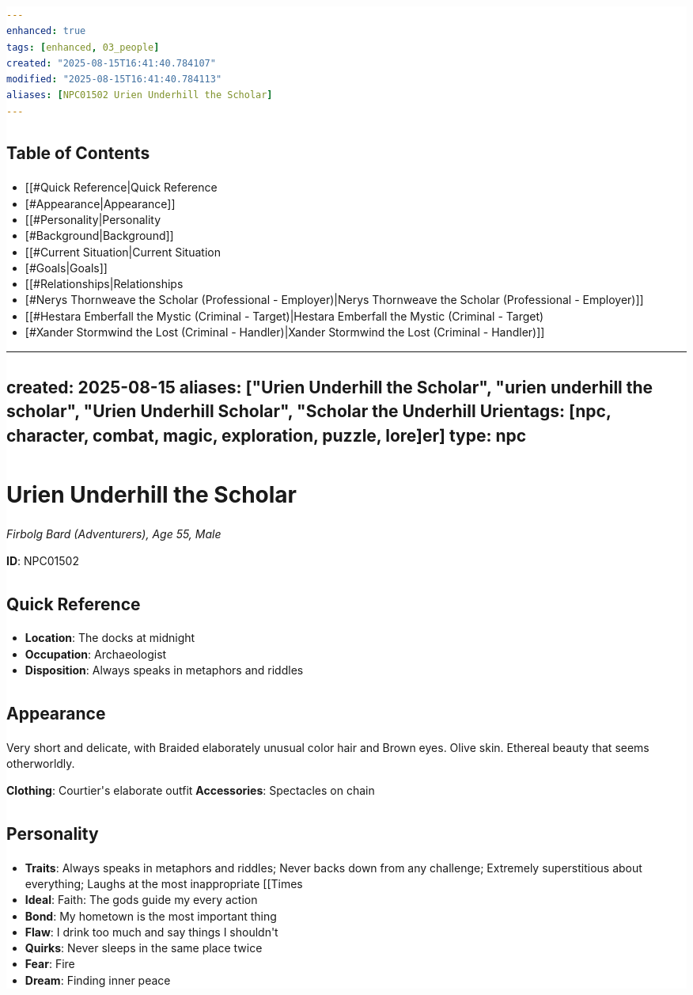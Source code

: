 ```yaml
---
enhanced: true
tags: [enhanced, 03_people]
created: "2025-08-15T16:41:40.784107"
modified: "2025-08-15T16:41:40.784113"
aliases: [NPC01502 Urien Underhill the Scholar]
---
```


## Table of Contents
- [[#Quick Reference|Quick Reference
- [#Appearance|Appearance]]
- [[#Personality|Personality
- [#Background|Background]]
- [[#Current Situation|Current Situation
- [#Goals|Goals]]
- [[#Relationships|Relationships
- [#Nerys Thornweave the Scholar (Professional - Employer)|Nerys Thornweave the Scholar (Professional - Employer)]]
- [[#Hestara Emberfall the Mystic (Criminal - Target)|Hestara Emberfall the Mystic (Criminal - Target)
- [#Xander Stormwind the Lost (Criminal - Handler)|Xander Stormwind the Lost (Criminal - Handler)]]

---
created: 2025-08-15
aliases: ["Urien Underhill the Scholar", "urien underhill the scholar", "Urien Underhill Scholar", "Scholar the Underhill Urientags: [npc, character, combat, magic, exploration, puzzle, lore]er]
type: npc
---

# Urien Underhill the Scholar

*Firbolg Bard (Adventurers), Age 55, Male*

**ID**: NPC01502

## Quick Reference
- **Location**: The docks at midnight
- **Occupation**: Archaeologist
- **Disposition**: Always speaks in metaphors and riddles

## Appearance
Very short and delicate, with Braided elaborately unusual color hair and Brown eyes. Olive skin. Ethereal beauty that seems otherworldly.

**Clothing**: Courtier's elaborate outfit
**Accessories**: Spectacles on chain

## Personality
- **Traits**: Always speaks in metaphors and riddles; Never backs down from any challenge; Extremely superstitious about everything; Laughs at the most inappropriate [[Times
- **Ideal**: Faith: The gods guide my every action
- **Bond**: My hometown is the most important thing
- **Flaw**: I drink too much and say things I shouldn't
- **Quirks**: Never sleeps in the same place twice
- **Fear**: Fire
- **Dream**: Finding inner peace

